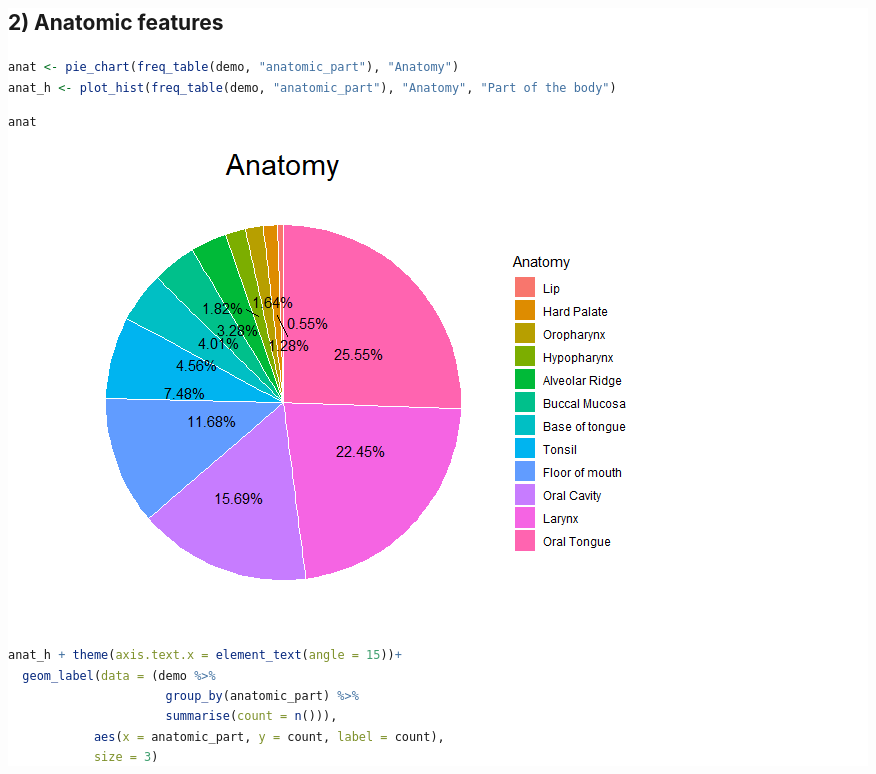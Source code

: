 ## 2\) Anatomic features

``` r
anat <- pie_chart(freq_table(demo, "anatomic_part"), "Anatomy")
anat_h <- plot_hist(freq_table(demo, "anatomic_part"), "Anatomy", "Part of the body")
```

``` r
anat
```

![](Demographics_files/figure-gfm/unnamed-chunk-18-1.png)

``` r
anat_h + theme(axis.text.x = element_text(angle = 15))+
  geom_label(data = (demo %>% 
                      group_by(anatomic_part) %>% 
                      summarise(count = n())),
            aes(x = anatomic_part, y = count, label = count),
            size = 3)
```
